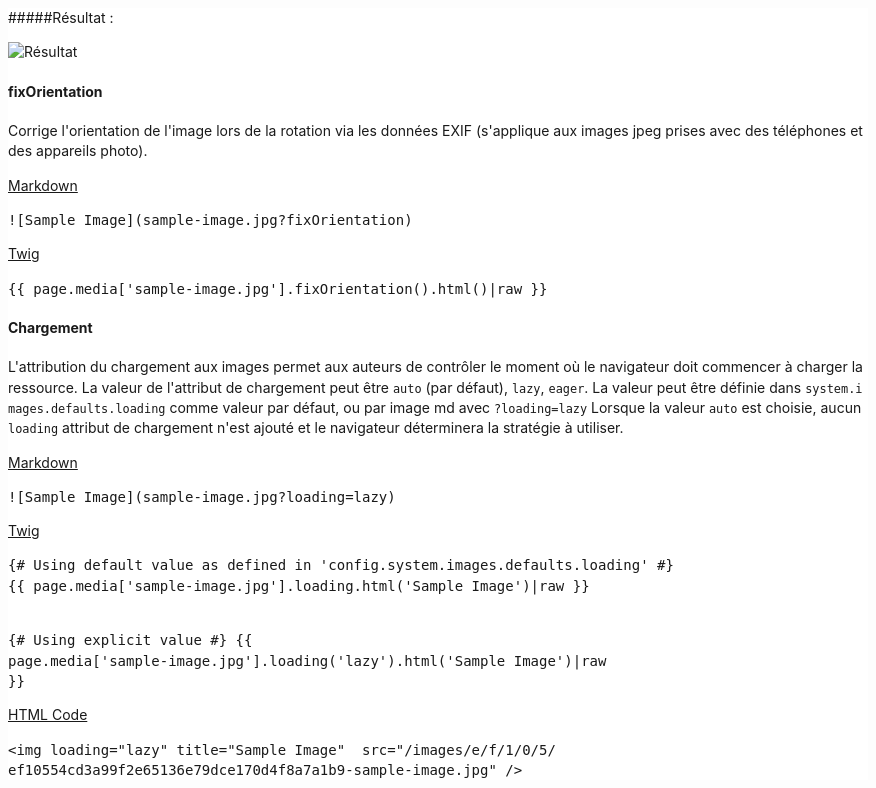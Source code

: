 #####Résultat :

![Résultat](https://learn.getgrav.org/images/8/b/2/d/7/8b2d7799726efac9caceeb2e867a5b49c327eb63-sample-image.jpg)

<h4 id="fixOrientation">fixOrientation
<a href="#fixOrientation" class="toc-anchor after"></a></h4>

Corrige l'orientation de l'image lors de la rotation via les données EXIF ​​(s'applique aux images jpeg prises avec des téléphones et des appareils photo).

<div class="tabs">
   <div id="tab59"><a href="#tab59">Markdown</a>
      <div class="content">
<pre class="pre">![Sample Image](sample-image.jpg?fixOrientation)</pre>
      </div>
   </div>
   <div id="tab60"><a href="#tab60">Twig</a>
      <div class="content">
<pre class="pre">{{ page.media['sample-image.jpg'].fixOrientation().html()|raw }}</pre>
      </div>
   </div>
</div>

<h4 id="Chargement">Chargement
<a href="#Chargement" class="toc-anchor after"></a></h4>

L'attribution du chargement aux images permet aux auteurs de contrôler le moment où le navigateur doit commencer à charger la ressource. La valeur de l'attribut de chargement peut être `auto` (par défaut), `lazy`, `eager`. La valeur peut être définie dans `system.images.defaults.loading` comme valeur par défaut, ou par image md avec `?loading=lazy` Lorsque la valeur `auto` est choisie, aucun `loading` attribut de chargement n'est ajouté et le navigateur déterminera la stratégie à utiliser.

<div class="tabs">
   <div id="tab61"><a href="#tab61">Markdown</a>
      <div class="content">
<pre class="pre">![Sample Image](sample-image.jpg?loading=lazy)</pre>
      </div>
   </div>
   <div id="tab62"><a href="#tab62">Twig</a>
      <div class="content">
<pre class="pre">{# Using default value as defined in 'config.system.images.defaults.loading' #}
{{ page.media['sample-image.jpg'].loading.html('Sample Image')|raw }}

{# Using explicit value #}
{{ page.media['sample-image.jpg'].loading('lazy').html('Sample Image')|raw }}</pre>
      </div>
   </div>
   <div id="tab63"><a href="#tab63">HTML Code</a>
      <div class="content">
<pre class="pre">&lt;img loading="lazy" title="Sample Image"  src="/images/e/f/1/0/5/<br>ef10554cd3a99f2e65136e79dce170d4f8a7a1b9-sample-image.jpg" /&gt;</pre>
      </div>
   </div>
</div>
